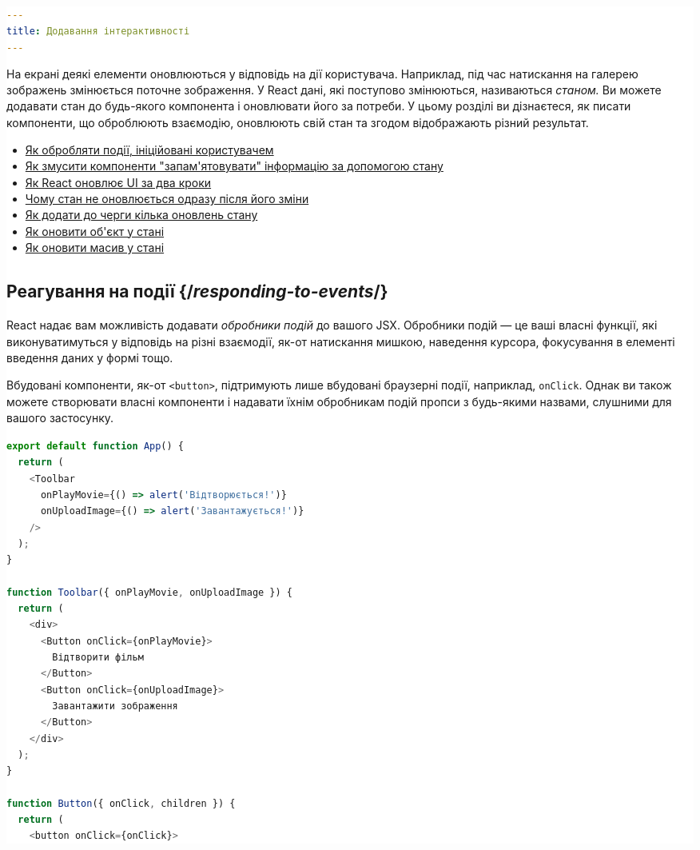 ```yaml
---
title: Додавання інтерактивності
---
```


<Intro>

На екрані деякі елементи оновлюються у відповідь на дії користувача. Наприклад, під час натискання на галерею зображень змінюється поточне зображення. У React дані, які поступово змінюються, називаються *станом.* Ви можете додавати стан до будь-якого компонента і оновлювати його за потреби. У цьому розділі ви дізнаєтеся, як писати компоненти, що оброблюють взаємодію, оновлюють свій стан та згодом відображають різний результат.

</Intro>

<YouWillLearn isChapter={true}>

* [Як обробляти події, ініційовані користувачем](/learn/responding-to-events)
* [Як змусити компоненти "запам'ятовувати" інформацію за допомогою стану](/learn/state-a-components-memory)
* [Як React оновлює UI за два кроки](/learn/render-and-commit)
* [Чому стан не оновлюється одразу після його зміни](/learn/state-as-a-snapshot)
* [Як додати до черги кілька оновлень стану](/learn/queueing-a-series-of-state-updates)
* [Як оновити об'єкт у стані](/learn/updating-objects-in-state)
* [Як оновити масив у стані](/learn/updating-arrays-in-state)

</YouWillLearn>

## Реагування на події {/*responding-to-events*/}

React надає вам можливість додавати *обробники подій* до вашого JSX. Обробники подій — це ваші власні функції, які виконуватимуться у відповідь на різні взаємодії, як-от натискання мишкою, наведення курсора, фокусування в елементі введення даних у формі тощо.

Вбудовані компоненти, як-от `<button>`, підтримують лише вбудовані браузерні події, наприклад, `onClick`. Однак ви також можете створювати власні компоненти і надавати їхнім обробникам подій пропси з будь-якими назвами, слушними для вашого застосунку.

<Sandpack>

```js
export default function App() {
  return (
    <Toolbar
      onPlayMovie={() => alert('Відтворюється!')}
      onUploadImage={() => alert('Завантажується!')}
    />
  );
}

function Toolbar({ onPlayMovie, onUploadImage }) {
  return (
    <div>
      <Button onClick={onPlayMovie}>
        Відтворити фільм
      </Button>
      <Button onClick={onUploadImage}>
        Завантажити зображення
      </Button>
    </div>
  );
}

function Button({ onClick, children }) {
  return (
    <button onClick={onClick}>
```